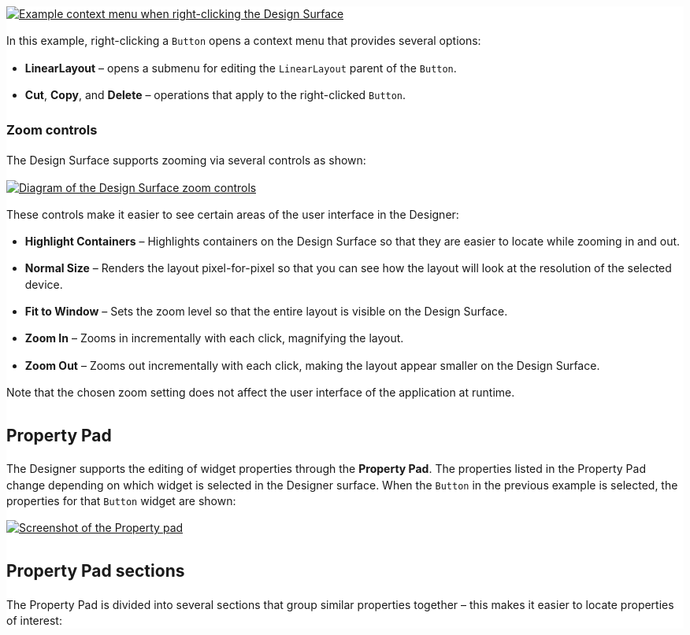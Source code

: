 [![Example context menu when right-clicking the Design Surface](designer-basics-images/xs/06-context-menu-sml.png)](designer-basics-images/xs/06-context-menu.png#lightbox)

In this example, right-clicking a `Button` opens a context menu that
provides several options:

- **LinearLayout** &ndash; opens a submenu for editing the `LinearLayout`
    parent of the `Button`.

- **Cut**, **Copy**, and **Delete** &ndash; operations that apply to the
    right-clicked `Button`.

### Zoom controls

The Design Surface supports zooming via several controls as shown:

[![Diagram of the Design Surface zoom controls](designer-basics-images/xs/07-zoom-controls-sml.png)](designer-basics-images/xs/07-zoom-controls.png#lightbox)

These controls make it easier to see certain areas of the user
interface in the Designer:

- **Highlight Containers** &ndash; Highlights containers on the
    Design Surface so that they are easier to locate while zooming in
    and out.

- **Normal Size** &ndash; Renders the layout pixel-for-pixel so that
    you can see how the layout will look at the resolution of the
    selected device.

- **Fit to Window** &ndash; Sets the zoom level so that the entire
    layout is visible on the Design Surface.

- **Zoom In** &ndash; Zooms in incrementally with each click,
    magnifying the layout.

- **Zoom Out** &ndash; Zooms out incrementally with each click,
    making the layout appear smaller on the Design Surface.

Note that the chosen zoom setting does not affect the user interface of
the application at runtime.

## Property Pad

The Designer supports the editing of widget properties through the
**Property Pad**. The properties listed in the Property Pad change
depending on which widget is selected in the Designer surface. When the
`Button` in the previous example is selected, the properties for that
`Button` widget are shown:

[![Screenshot of the Property pad](designer-basics-images/xs/08-property-pad-sml.png)](designer-basics-images/xs/08-property-pad.png#lightbox)

## Property Pad sections

The Property Pad is divided into several sections that group similar
properties together &ndash; this makes it easier to locate properties
of interest:
